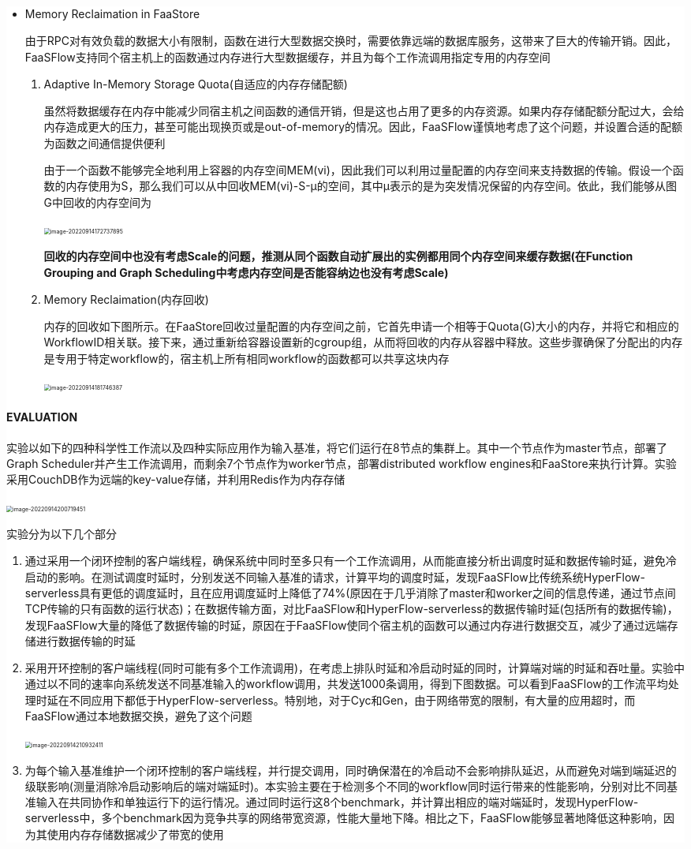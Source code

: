 - Memory Reclaimation in FaaStore

  由于RPC对有效负载的数据大小有限制，函数在进行大型数据交换时，需要依靠远端的数据库服务，这带来了巨大的传输开销。因此，FaaSFlow支持同个宿主机上的函数通过内存进行大型数据缓存，并且为每个工作流调用指定专用的内存空间

  1. Adaptive In-Memory Storage Quota(自适应的内存存储配额)

     虽然将数据缓存在内存中能减少同宿主机之间函数的通信开销，但是这也占用了更多的内存资源。如果内存存储配额分配过大，会给内存造成更大的压力，甚至可能出现换页或是out-of-memory的情况。因此，FaaSFlow谨慎地考虑了这个问题，并设置合适的配额为函数之间通信提供便利

     由于一个函数不能够完全地利用上容器的内存空间MEM(vi)，因此我们可以利用过量配置的内存空间来支持数据的传输。假设一个函数的内存使用为S，那么我们可以从中回收MEM(vi)-S-μ的空间，其中μ表示的是为突发情况保留的内存空间。依此，我们能够从图G中回收的内存空间为

     <img src="C:\Users\pentakill\AppData\Roaming\Typora\typora-user-images\image-20220914172737895.png" alt="image-20220914172737895" style="zoom:50%;" />

     **回收的内存空间中也没有考虑Scale的问题，推测从同个函数自动扩展出的实例都用同个内存空间来缓存数据(在Function Grouping and Graph Scheduling中考虑内存空间是否能容纳边也没有考虑Scale)**

  2. Memory Reclaimation(内存回收)

     内存的回收如下图所示。在FaaStore回收过量配置的内存空间之前，它首先申请一个相等于Quota(G)大小的内存，并将它和相应的WorkflowID相关联。接下来，通过重新给容器设置新的cgroup组，从而将回收的内存从容器中释放。这些步骤确保了分配出的内存是专用于特定workflow的，宿主机上所有相同workflow的函数都可以共享这块内存

     <img src="C:\Users\pentakill\AppData\Roaming\Typora\typora-user-images\image-20220914181746387.png" alt="image-20220914181746387" style="zoom:50%;" />



#### EVALUATION

实验以如下的四种科学性工作流以及四种实际应用作为输入基准，将它们运行在8节点的集群上。其中一个节点作为master节点，部署了Graph Scheduler并产生工作流调用，而剩余7个节点作为worker节点，部署distributed workflow engines和FaaStore来执行计算。实验采用CouchDB作为远端的key-value存储，并利用Redis作为内存存储

<img src="C:\Users\pentakill\AppData\Roaming\Typora\typora-user-images\image-20220914200719451.png" alt="image-20220914200719451" style="zoom:50%;" />

实验分为以下几个部分

1. 通过采用一个闭环控制的客户端线程，确保系统中同时至多只有一个工作流调用，从而能直接分析出调度时延和数据传输时延，避免冷启动的影响。在测试调度时延时，分别发送不同输入基准的请求，计算平均的调度时延，发现FaaSFlow比传统系统HyperFlow-serverless具有更低的调度延时，且在应用调度延时上降低了74%(原因在于几乎消除了master和worker之间的信息传递，通过节点间TCP传输的只有函数的运行状态)；在数据传输方面，对比FaaSFlow和HyperFlow-serverless的数据传输时延(包括所有的数据传输)，发现FaaSFlow大量的降低了数据传输的时延，原因在于FaaSFlow使同个宿主机的函数可以通过内存进行数据交互，减少了通过远端存储进行数据传输的时延

2. 采用开环控制的客户端线程(同时可能有多个工作流调用)，在考虑上排队时延和冷启动时延的同时，计算端对端的时延和吞吐量。实验中通过以不同的速率向系统发送不同基准输入的workflow调用，共发送1000条调用，得到下图数据。可以看到FaaSFlow的工作流平均处理时延在不同应用下都低于HyperFlow-serverless。特别地，对于Cyc和Gen，由于网络带宽的限制，有大量的应用超时，而FaaSFlow通过本地数据交换，避免了这个问题

   <img src="C:\Users\pentakill\AppData\Roaming\Typora\typora-user-images\image-20220914210932411.png" alt="image-20220914210932411" style="zoom:50%;" />

3. 为每个输入基准维护一个闭环控制的客户端线程，并行提交调用，同时确保潜在的冷启动不会影响排队延迟，从而避免对端到端延迟的级联影响(测量消除冷启动影响后的端对端延时)。本实验主要在于检测多个不同的workflow同时运行带来的性能影响，分别对比不同基准输入在共同协作和单独运行下的运行情况。通过同时运行这8个benchmark，并计算出相应的端对端延时，发现HyperFlow-serverless中，多个benchmark因为竞争共享的网络带宽资源，性能大量地下降。相比之下，FaaSFlow能够显著地降低这种影响，因为其使用内存存储数据减少了带宽的使用
